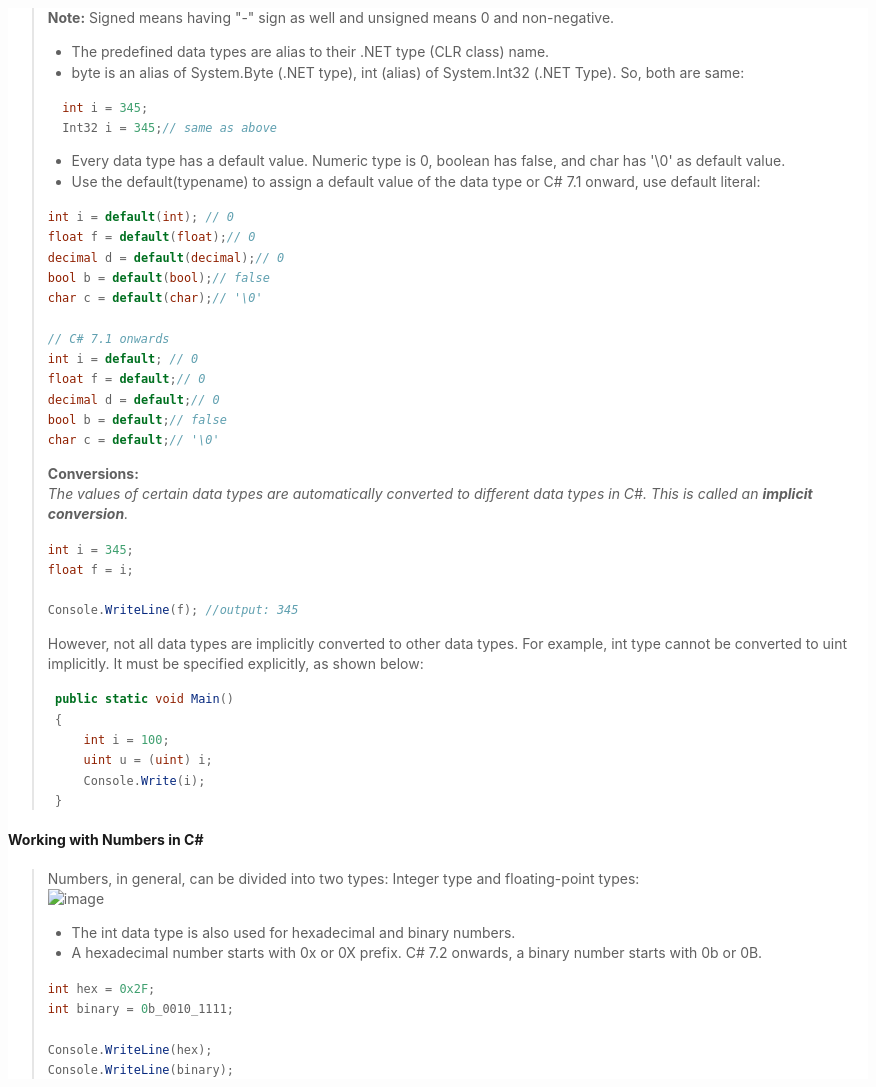 > **Note:** Signed means having "-" sign as well and unsigned means 0 and non-negative.   
> - The predefined data types are alias to their .NET type (CLR class) name.   
> - byte is an alias of System.Byte (.NET type), int (alias) of System.Int32 (.NET Type). So, both are same:    
> ```c#    
>   int i = 345;
>   Int32 i = 345;// same as above   
> ```   
> - Every data type has a default value. Numeric type is 0, boolean has false, and char has '\0' as default value.      
> - Use the default(typename) to assign a default value of the data type or C# 7.1 onward, use default literal:   
> ```c#   
> int i = default(int); // 0
> float f = default(float);// 0
> decimal d = default(decimal);// 0
> bool b = default(bool);// false
> char c = default(char);// '\0'
> 
> // C# 7.1 onwards
> int i = default; // 0
> float f = default;// 0
> decimal d = default;// 0
> bool b = default;// false
> char c = default;// '\0' 
> ```   
> 
> **Conversions:**   
> _The values of certain data types are automatically converted to different data types in C#. This is called an **implicit conversion**._   
> ```c#    
> int i = 345;
> float f = i;
> 
> Console.WriteLine(f); //output: 345  
> ```   
> However, not all data types are implicitly converted to other data types. For example, int type cannot be converted to uint implicitly. It must be specified explicitly, as shown below:   
> ```c#   
>  public static void Main()
>  {
>      int i = 100;
>      uint u = (uint) i;
>      Console.Write(i);
>  }   
> ```   
>                

#### Working with Numbers in C#
> Numbers, in general, can be divided into two types: Integer type and floating-point types:   
> ![image](https://user-images.githubusercontent.com/58625165/215872124-3086dc11-42d0-401e-bcec-a144a9f2742c.png)    
>  - The int data type is also used for hexadecimal and binary numbers.     
>  - A hexadecimal number starts with 0x or 0X prefix. C# 7.2 onwards, a binary number starts with 0b or 0B.    
>  ```c#     
>  int hex = 0x2F;
>  int binary = 0b_0010_1111;
>  
>  Console.WriteLine(hex);
>  Console.WriteLine(binary); 
>  ```   
>  